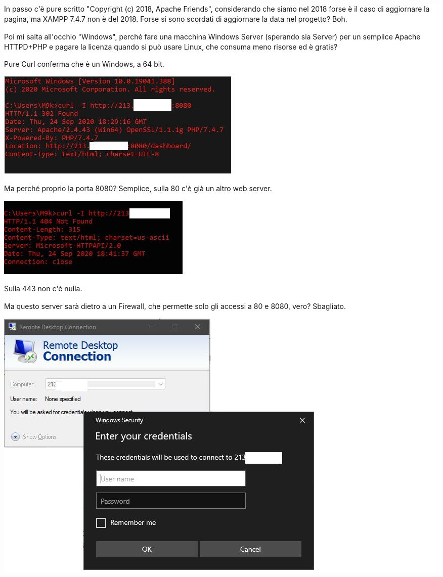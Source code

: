 In passo c'è pure scritto "Copyright (c) 2018, Apache Friends", considerando che siamo nel 2018 forse è il caso di aggiornare la pagina, ma XAMPP 7.4.7 non è del 2018. Forse si sono scordati di aggiornare la data nel progetto? Boh.

Poi mi salta all'occhio "Windows", perché fare una macchina Windows Server (sperando sia Server) per un semplice Apache HTTPD+PHP e pagare la licenza quando si può usare Linux, che consuma meno risorse ed è gratis?

Pure Curl conferma che è un Windows, a 64 bit.

![](Curl.jpg)

Ma perché proprio la porta 8080? Semplice, sulla 80 c'è già un altro web server.

![](HTTP80.jpg)

Sulla 443 non c'è nulla.

Ma questo server sarà dietro a un Firewall, che permette solo gli accessi a 80 e 8080, vero? Sbagliato.

![](RDP.jpg)
